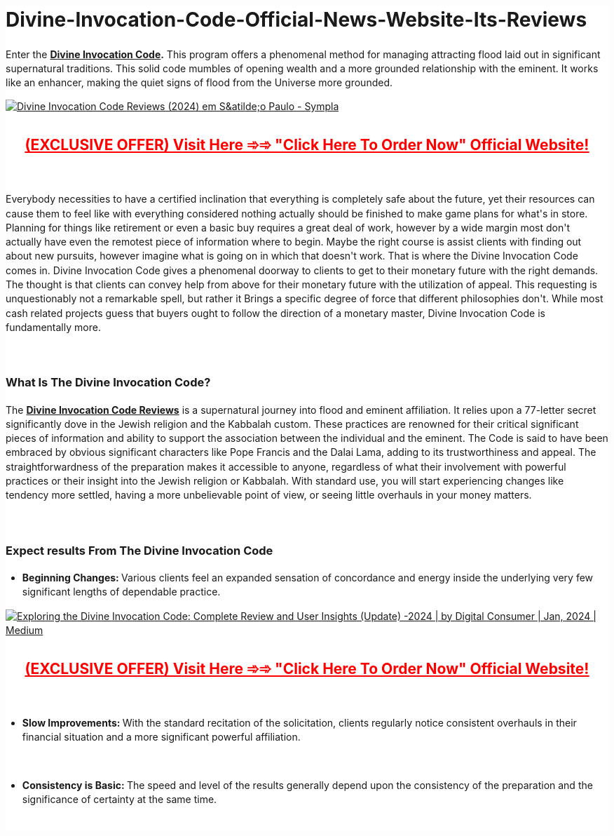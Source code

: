 # Divine-Invocation-Code-Official-News-Website-Its-Reviews

<p>Enter the&nbsp;<strong><a href="https://academly.org/divine-invocation-code/">Divine Invocation Code</a>.</strong>&nbsp;This program offers a phenomenal method for managing attracting flood laid out in significant supernatural traditions. This solid code mumbles of opening wealth and a more grounded relationship with the eminent. It works like an enhancer, making the quiet signs of flood from the Universe more grounded.</p>
<p><a href="https://academly.org/recommends/divine-invocation-code/"><img src="https://divineinvocationcode.com/wp-content/uploads/2024/01/Invocation-Code-Bundle.png" alt="Divine Invocation Code Reviews (2024) em S&amp;atilde;o Paulo - Sympla" width="893" height="569" border="0" /></a></p>
<h2 style="text-align: center;"><span style="text-decoration: underline; color: #ff0000;"><a style="color: #ff0000;" href="https://academly.org/recommends/divine-invocation-code/"><strong>(EXCLUSIVE OFFER) Visit Here ➾➾ "Click Here To Order Now" Official Website!</strong></a></span></h2>
<p>&nbsp;</p>
<p>Everybody necessities to have a certified inclination that everything is completely safe about the future, yet their resources can cause them to feel like with everything considered nothing actually should be finished to make game plans for what's in store. Planning for things like retirement or even a basic buy requires a great deal of work, however by a wide margin most don't actually have even the remotest piece of information where to begin. Maybe the right course is assist clients with finding out about new pursuits, however imagine what is going on in which that doesn't work. That is where the Divine Invocation Code comes in. Divine Invocation Code gives a phenomenal doorway to clients to get to their monetary future with the right demands. The thought is that clients can convey help from above for their monetary future with the utilization of appeal. This requesting is unquestionably not a remarkable spell, but rather it Brings a specific degree of force that different philosophies don't. While most cash related projects guess that buyers ought to follow the direction of a monetary master, Divine Invocation Code is fundamentally more.</p>
<p>&nbsp;</p>
<h3><strong>What Is The Divine Invocation Code?</strong></h3>
<p>The&nbsp;<strong><a href="https://divine-invocation-code-cost-usa.webflow.io/">Divine Invocation Code Reviews</a></strong>&nbsp;is a supernatural journey into flood and eminent affiliation. It relies upon a 77-letter secret significantly dove in the Jewish religion and the Kabbalah custom. These practices are renowned for their critical significant pieces of information and ability to support the association between the individual and the eminent. The Code is said to have been embraced by obvious significant characters like Pope Francis and the Dalai Lama, adding to its trustworthiness and appeal. The straightforwardness of the preparation makes it accessible to anyone, regardless of what their involvement with powerful practices or their insight into the Jewish religion or Kabbalah. With standard use, you will start experiencing changes like tendency more settled, having a more unbelievable point of view, or seeing little overhauls in your money matters.</p>
<p>&nbsp;</p>
<h3><strong>Expect results From The Divine Invocation Code</strong></h3>
<ul>
<li><strong>Beginning Changes:&nbsp;</strong>Various clients feel an expanded sensation of concordance and energy inside the underlying very few significant lengths of dependable practice.</li>
</ul>
<p><a href="https://academly.org/recommends/divine-invocation-code/"><img src="https://miro.medium.com/v2/resize:fit:1400/0*2eHpxB50mS9zwRyf.jpg" alt="Exploring the Divine Invocation Code: Complete Review and User Insights  (Update) -2024 | by Digital Consumer | Jan, 2024 | Medium" width="892" height="595" border="0" /></a></p>
<h2 style="text-align: center;"><span style="text-decoration: underline; color: #ff0000;"><a style="color: #ff0000;" href="https://academly.org/recommends/divine-invocation-code/"><strong>(EXCLUSIVE OFFER) Visit Here ➾➾ "Click Here To Order Now" Official Website!</strong></a></span></h2>
<p>&nbsp;</p>
<ul>
<li><strong>Slow Improvements:&nbsp;</strong>With the standard recitation of the solicitation, clients regularly notice consistent overhauls in their financial situation and a more significant powerful affiliation.</li>
</ul>
<p>&nbsp;</p>
<ul>
<li><strong>Consistency is Basic:&nbsp;</strong>The speed and level of the results generally depend upon the consistency of the preparation and the significance of certainty at the same time.</li>
</ul>
<p>&nbsp;</p>
<ul>